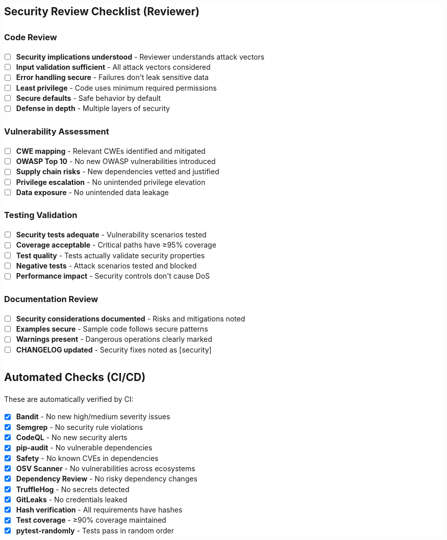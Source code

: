 ## Security Review Checklist (Reviewer)

### Code Review

- [ ] **Security implications understood** - Reviewer understands attack vectors
- [ ] **Input validation sufficient** - All attack vectors considered
- [ ] **Error handling secure** - Failures don't leak sensitive data
- [ ] **Least privilege** - Code uses minimum required permissions
- [ ] **Secure defaults** - Safe behavior by default
- [ ] **Defense in depth** - Multiple layers of security

### Vulnerability Assessment

- [ ] **CWE mapping** - Relevant CWEs identified and mitigated
- [ ] **OWASP Top 10** - No new OWASP vulnerabilities introduced
- [ ] **Supply chain risks** - New dependencies vetted and justified
- [ ] **Privilege escalation** - No unintended privilege elevation
- [ ] **Data exposure** - No unintended data leakage

### Testing Validation

- [ ] **Security tests adequate** - Vulnerability scenarios tested
- [ ] **Coverage acceptable** - Critical paths have ≥95% coverage
- [ ] **Test quality** - Tests actually validate security properties
- [ ] **Negative tests** - Attack scenarios tested and blocked
- [ ] **Performance impact** - Security controls don't cause DoS

### Documentation Review

- [ ] **Security considerations documented** - Risks and mitigations noted
- [ ] **Examples secure** - Sample code follows secure patterns
- [ ] **Warnings present** - Dangerous operations clearly marked
- [ ] **CHANGELOG updated** - Security fixes noted as [security]

## Automated Checks (CI/CD)

These are automatically verified by CI:

- [x] **Bandit** - No new high/medium severity issues
- [x] **Semgrep** - No security rule violations
- [x] **CodeQL** - No new security alerts
- [x] **pip-audit** - No vulnerable dependencies
- [x] **Safety** - No known CVEs in dependencies
- [x] **OSV Scanner** - No vulnerabilities across ecosystems
- [x] **Dependency Review** - No risky dependency changes
- [x] **TruffleHog** - No secrets detected
- [x] **GitLeaks** - No credentials leaked
- [x] **Hash verification** - All requirements have hashes
- [x] **Test coverage** - ≥90% coverage maintained
- [x] **pytest-randomly** - Tests pass in random order
